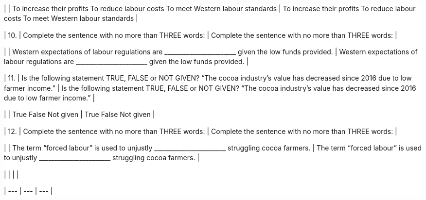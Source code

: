 |  | To increase their profits
To reduce labour costs
To meet Western labour standards | To increase their profits
To reduce labour costs
To meet Western labour standards |

| 10. | Complete the sentence with no more than THREE words: | Complete the sentence with no more than THREE words: |

|  | Western expectations of labour regulations are _______________________ given the low funds provided. | Western expectations of labour regulations are _______________________ given the low funds provided. |

| 11. | Is the following statement TRUE, FALSE or NOT GIVEN?
“The cocoa industry’s value has decreased since 2016 due to low farmer income.” | Is the following statement TRUE, FALSE or NOT GIVEN?
“The cocoa industry’s value has decreased since 2016 due to low farmer income.” |

|  | True
False
Not given | True
False
Not given |

| 12. | Complete the sentence with no more than THREE words: | Complete the sentence with no more than THREE words: |

|  | The term “forced labour” is used to unjustly _______________________ struggling cocoa farmers. | The term “forced labour” is used to unjustly _______________________ struggling cocoa farmers. |




|  |  |  |

| --- | --- | --- |

